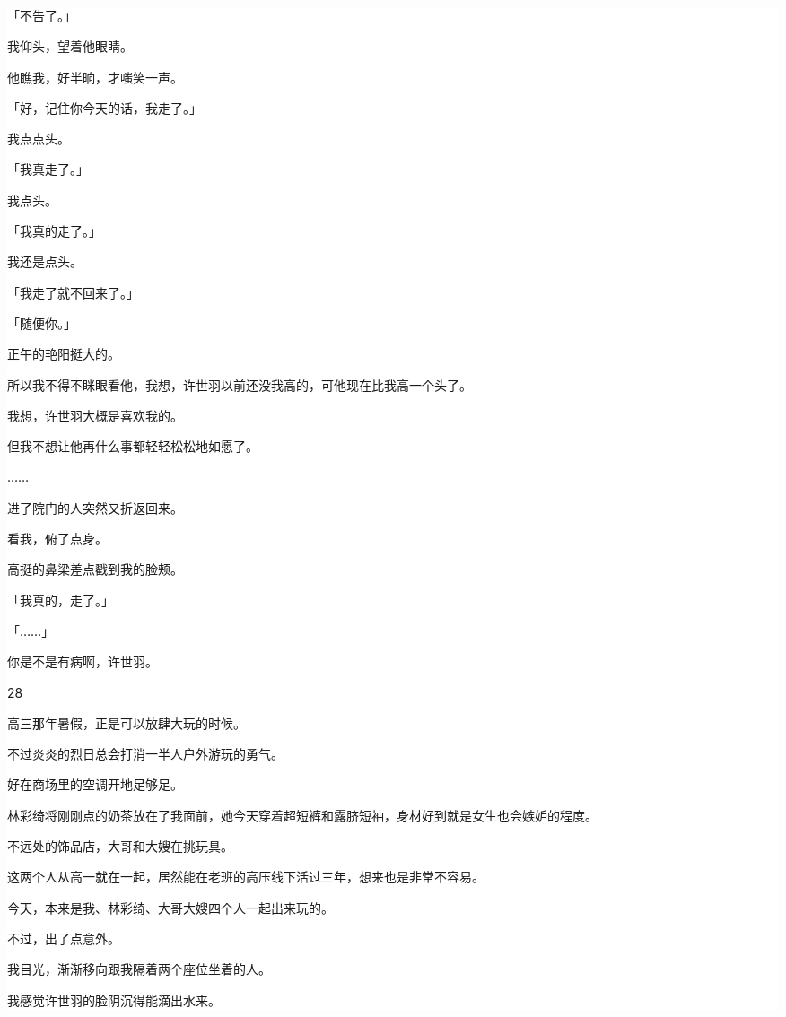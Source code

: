 「不告了。」

我仰头，望着他眼睛。

他瞧我，好半晌，才嗤笑一声。

「好，记住你今天的话，我走了。」

我点点头。

「我真走了。」

我点头。

「我真的走了。」

我还是点头。

「我走了就不回来了。」

「随便你。」

正午的艳阳挺大的。

所以我不得不眯眼看他，我想，许世羽以前还没我高的，可他现在比我高一个头了。

我想，许世羽大概是喜欢我的。

但我不想让他再什么事都轻轻松松地如愿了。

……

进了院门的人突然又折返回来。

看我，俯了点身。

高挺的鼻梁差点戳到我的脸颊。

「我真的，走了。」

「……」

你是不是有病啊，许世羽。

28

高三那年暑假，正是可以放肆大玩的时候。

不过炎炎的烈日总会打消一半人户外游玩的勇气。

好在商场里的空调开地足够足。

林彩绮将刚刚点的奶茶放在了我面前，她今天穿着超短裤和露脐短袖，身材好到就是女生也会嫉妒的程度。

不远处的饰品店，大哥和大嫂在挑玩具。

这两个人从高一就在一起，居然能在老班的高压线下活过三年，想来也是非常不容易。

今天，本来是我、林彩绮、大哥大嫂四个人一起出来玩的。

不过，出了点意外。

我目光，渐渐移向跟我隔着两个座位坐着的人。

我感觉许世羽的脸阴沉得能滴出水来。
